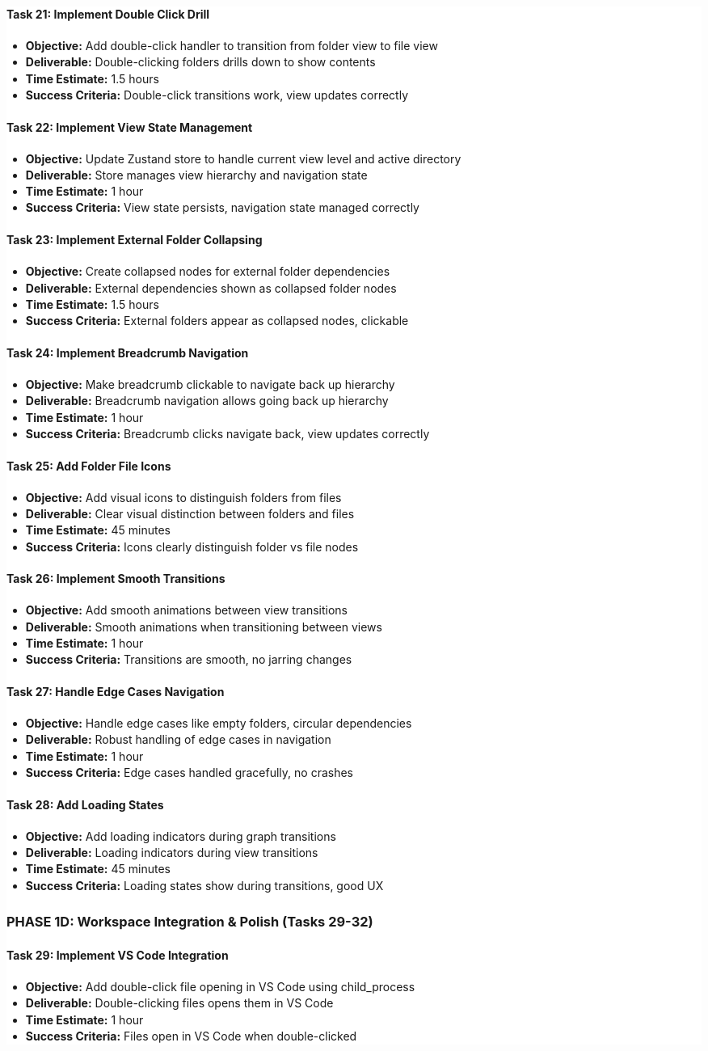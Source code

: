 #### Task 21: Implement Double Click Drill
- **Objective:** Add double-click handler to transition from folder view to file view
- **Deliverable:** Double-clicking folders drills down to show contents
- **Time Estimate:** 1.5 hours
- **Success Criteria:** Double-click transitions work, view updates correctly

#### Task 22: Implement View State Management
- **Objective:** Update Zustand store to handle current view level and active directory
- **Deliverable:** Store manages view hierarchy and navigation state
- **Time Estimate:** 1 hour
- **Success Criteria:** View state persists, navigation state managed correctly

#### Task 23: Implement External Folder Collapsing
- **Objective:** Create collapsed nodes for external folder dependencies
- **Deliverable:** External dependencies shown as collapsed folder nodes
- **Time Estimate:** 1.5 hours
- **Success Criteria:** External folders appear as collapsed nodes, clickable

#### Task 24: Implement Breadcrumb Navigation
- **Objective:** Make breadcrumb clickable to navigate back up hierarchy
- **Deliverable:** Breadcrumb navigation allows going back up hierarchy
- **Time Estimate:** 1 hour
- **Success Criteria:** Breadcrumb clicks navigate back, view updates correctly

#### Task 25: Add Folder File Icons
- **Objective:** Add visual icons to distinguish folders from files
- **Deliverable:** Clear visual distinction between folders and files
- **Time Estimate:** 45 minutes
- **Success Criteria:** Icons clearly distinguish folder vs file nodes

#### Task 26: Implement Smooth Transitions
- **Objective:** Add smooth animations between view transitions
- **Deliverable:** Smooth animations when transitioning between views
- **Time Estimate:** 1 hour
- **Success Criteria:** Transitions are smooth, no jarring changes

#### Task 27: Handle Edge Cases Navigation
- **Objective:** Handle edge cases like empty folders, circular dependencies
- **Deliverable:** Robust handling of edge cases in navigation
- **Time Estimate:** 1 hour
- **Success Criteria:** Edge cases handled gracefully, no crashes

#### Task 28: Add Loading States
- **Objective:** Add loading indicators during graph transitions
- **Deliverable:** Loading indicators during view transitions
- **Time Estimate:** 45 minutes
- **Success Criteria:** Loading states show during transitions, good UX

### PHASE 1D: Workspace Integration & Polish (Tasks 29-32)

#### Task 29: Implement VS Code Integration
- **Objective:** Add double-click file opening in VS Code using child_process
- **Deliverable:** Double-clicking files opens them in VS Code
- **Time Estimate:** 1 hour
- **Success Criteria:** Files open in VS Code when double-clicked
